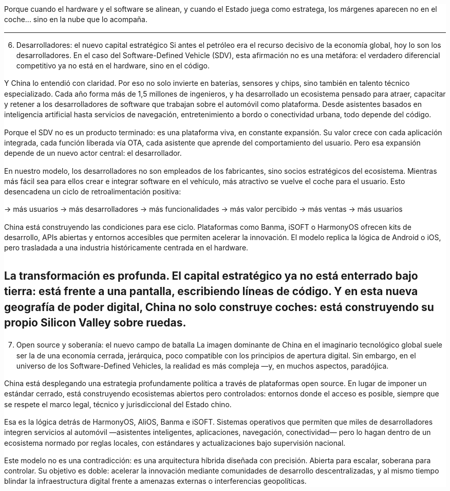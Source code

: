 Porque cuando el hardware y el software se alinean, y cuando el Estado juega como estratega, los márgenes aparecen no en el coche... sino en la nube que lo acompaña.

---
6. Desarrolladores: el nuevo capital estratégico
Si antes el petróleo era el recurso decisivo de la economía global, hoy lo son los desarrolladores. En el caso del Software-Defined Vehicle (SDV), esta afirmación no es una metáfora: el verdadero diferencial competitivo ya no está en el hardware, sino en el código.

Y China lo entendió con claridad. Por eso no solo invierte en baterías, sensores y chips, sino también en talento técnico especializado. Cada año forma más de 1,5 millones de ingenieros, y ha desarrollado un ecosistema pensado para atraer, capacitar y retener a los desarrolladores de software que trabajan sobre el automóvil como plataforma. Desde asistentes basados en inteligencia artificial hasta servicios de navegación, entretenimiento a bordo o conectividad urbana, todo depende del código.

Porque el SDV no es un producto terminado: es una plataforma viva, en constante expansión. Su valor crece con cada aplicación integrada, cada función liberada vía OTA, cada asistente que aprende del comportamiento del usuario. Pero esa expansión depende de un nuevo actor central: el desarrollador.

En nuestro modelo, los desarrolladores no son empleados de los fabricantes, sino socios estratégicos del ecosistema. Mientras más fácil sea para ellos crear e integrar software en el vehículo, más atractivo se vuelve el coche para el usuario. Esto desencadena un ciclo de retroalimentación positiva:

→ más usuarios
→ más desarrolladores
→ más funcionalidades
→ más valor percibido
→ más ventas
→ más usuarios

China está construyendo las condiciones para ese ciclo. Plataformas como Banma, iSOFT o HarmonyOS ofrecen kits de desarrollo, APIs abiertas y entornos accesibles que permiten acelerar la innovación. El modelo replica la lógica de Android o iOS, pero trasladada a una industria históricamente centrada en el hardware.

La transformación es profunda. El capital estratégico ya no está enterrado bajo tierra: está frente a una pantalla, escribiendo líneas de código. Y en esta nueva geografía de poder digital, China no solo construye coches: está construyendo su propio Silicon Valley sobre ruedas.
---
7. Open source y soberanía: el nuevo campo de batalla
La imagen dominante de China en el imaginario tecnológico global suele ser la de una economía cerrada, jerárquica, poco compatible con los principios de apertura digital. Sin embargo, en el universo de los Software-Defined Vehicles, la realidad es más compleja —y, en muchos aspectos, paradójica.

China está desplegando una estrategia profundamente política a través de plataformas open source. En lugar de imponer un estándar cerrado, está construyendo ecosistemas abiertos pero controlados: entornos donde el acceso es posible, siempre que se respete el marco legal, técnico y jurisdiccional del Estado chino.

Esa es la lógica detrás de HarmonyOS, AliOS, Banma e iSOFT. Sistemas operativos que permiten que miles de desarrolladores integren servicios al automóvil —asistentes inteligentes, aplicaciones, navegación, conectividad— pero lo hagan dentro de un ecosistema normado por reglas locales, con estándares y actualizaciones bajo supervisión nacional.

Este modelo no es una contradicción: es una arquitectura híbrida diseñada con precisión. Abierta para escalar, soberana para controlar. Su objetivo es doble: acelerar la innovación mediante comunidades de desarrollo descentralizadas, y al mismo tiempo blindar la infraestructura digital frente a amenazas externas o interferencias geopolíticas.
